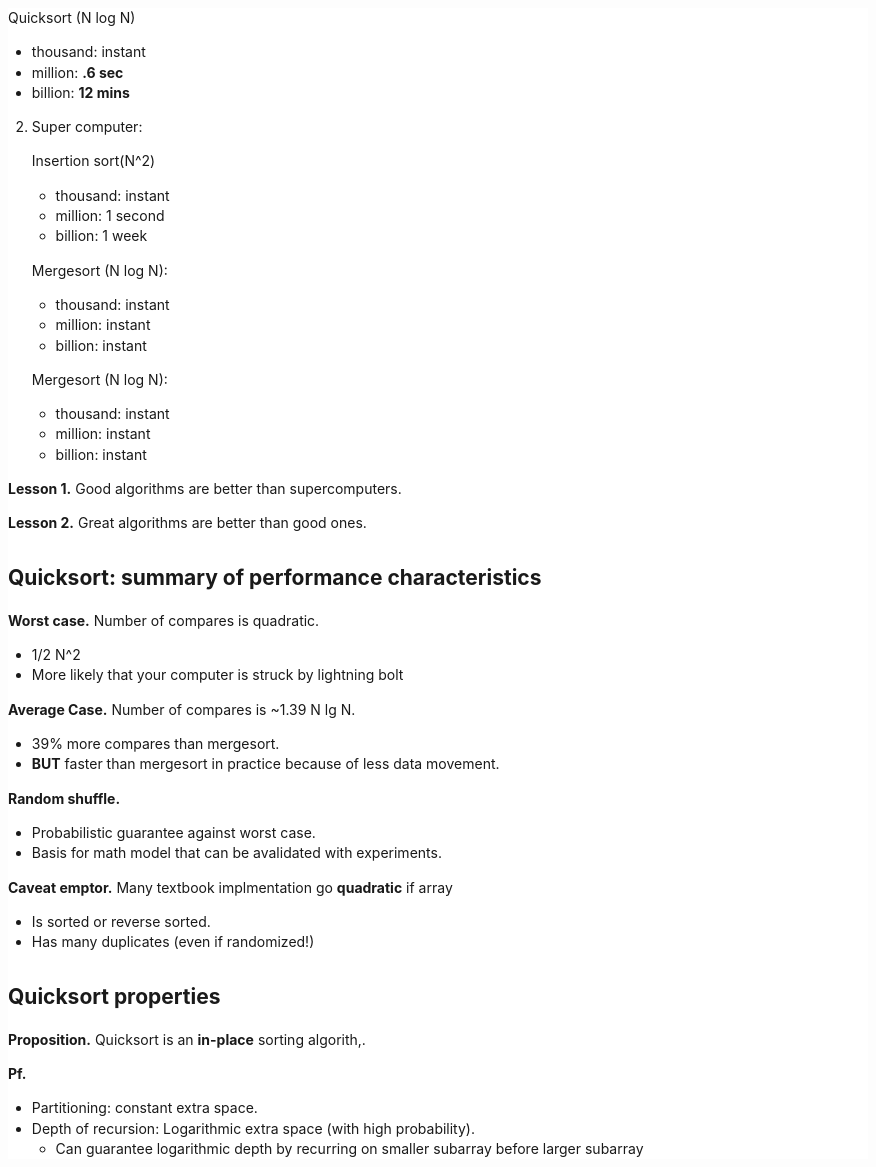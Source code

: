    Quicksort (N log N)
   - thousand: instant
   - million: **.6 sec**
   - billion: **12 mins**

2. Super computer:

   Insertion sort(N^2)
   - thousand: instant
   - million: 1 second
   - billion: 1 week

   Mergesort (N log N):
   - thousand: instant
   - million: instant
   - billion: instant

   Mergesort (N log N):
   - thousand: instant
   - million: instant
   - billion: instant

**Lesson 1.** Good algorithms are better than supercomputers.

**Lesson 2.** Great algorithms are better than good ones.

## Quicksort: summary of performance characteristics

**Worst case.** Number of compares is quadratic.

- 1/2 N^2
- More likely that your computer is struck by lightning bolt


**Average Case.** Number of compares is ~1.39 N lg N.

- 39% more compares than mergesort.
- **BUT** faster than mergesort in practice because of less data movement.

**Random shuffle.**

- Probabilistic guarantee against worst case.
- Basis for math model that can be avalidated with experiments.

**Caveat emptor.** Many textbook implmentation go **quadratic** if array

- Is sorted or reverse sorted.
- Has many duplicates (even if randomized!)

## Quicksort properties

**Proposition.** Quicksort is an **in-place** sorting algorith,.

**Pf.**

- Partitioning: constant extra space.
- Depth of recursion: Logarithmic extra space (with high probability).
  - Can guarantee logarithmic depth by recurring on smaller subarray before larger subarray
